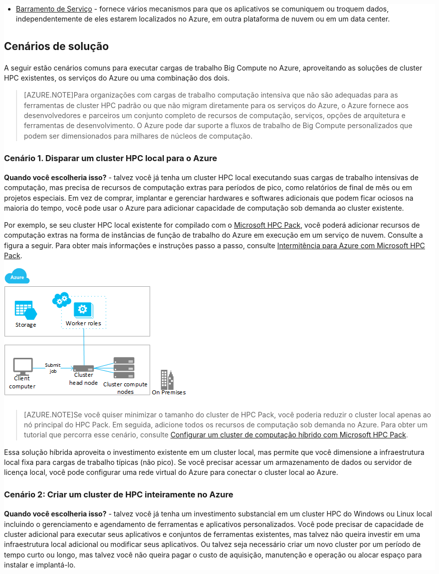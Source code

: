* [Barramento de Serviço](http://azure.microsoft.com/documentation/services/service-bus) - fornece vários mecanismos para que os aplicativos se comuniquem ou troquem dados, independentemente de eles estarem localizados no Azure, em outra plataforma de nuvem ou em um data center.

## Cenários de solução

A seguir estão cenários comuns para executar cargas de trabalho Big Compute no Azure, aproveitando as soluções de cluster HPC existentes, os serviços do Azure ou uma combinação dos dois.

>[AZURE.NOTE]Para organizações com cargas de trabalho computação intensiva que não são adequadas para as ferramentas de cluster HPC padrão ou que não migram diretamente para os serviços do Azure, o Azure fornece aos desenvolvedores e parceiros um conjunto completo de recursos de computação, serviços, opções de arquitetura e ferramentas de desenvolvimento. O Azure pode dar suporte a fluxos de trabalho de Big Compute personalizados que podem ser dimensionados para milhares de núcleos de computação.

### Cenário 1. Disparar um cluster HPC local para o Azure

**Quando você escolheria isso?** - talvez você já tenha um cluster HPC local executando suas cargas de trabalho intensivas de computação, mas precisa de recursos de computação extras para períodos de pico, como relatórios de final de mês ou em projetos especiais. Em vez de comprar, implantar e gerenciar hardwares e softwares adicionais que podem ficar ociosos na maioria do tempo, você pode usar o Azure para adicionar capacidade de computação sob demanda ao cluster existente.

Por exemplo, se seu cluster HPC local existente for compilado com o [Microsoft HPC Pack](https://technet.microsoft.com/library/cc514029), você poderá adicionar recursos de computação extras na forma de instâncias de função de trabalho do Azure em execução em um serviço de nuvem. Consulte a figura a seguir. Para obter mais informações e instruções passo a passo, consulte [Intermitência para Azure com Microsoft HPC Pack](https://technet.microsoft.com/library/gg481749.aspx).

![Intermitência de cluster][burst_cluster]

>[AZURE.NOTE]Se você quiser minimizar o tamanho do cluster de HPC Pack, você poderia reduzir o cluster local apenas ao nó principal do HPC Pack. Em seguida, adicione todos os recursos de computação sob demanda no Azure. Para obter um tutorial que percorra esse cenário, consulte [Configurar um cluster de computação híbrido com Microsoft HPC Pack](../cloud-services/cloud-services-setup-hybrid-hpcpack-cluster.md).

Essa solução híbrida aproveita o investimento existente em um cluster local, mas permite que você dimensione a infraestrutura local fixa para cargas de trabalho típicas (não pico). Se você precisar acessar um armazenamento de dados ou servidor de licença local, você pode configurar uma rede virtual do Azure para conectar o cluster local ao Azure.

### Cenário 2: Criar um cluster de HPC inteiramente no Azure

**Quando você escolheria isso?** - talvez você já tenha um investimento substancial em um cluster HPC do Windows ou Linux local incluindo o gerenciamento e agendamento de ferramentas e aplicativos personalizados. Você pode precisar de capacidade de cluster adicional para executar seus aplicativos e conjuntos de ferramentas existentes, mas talvez não queira investir em uma infraestrutura local adicional ou modificar seus aplicativos. Ou talvez seja necessário criar um novo cluster por um período de tempo curto ou longo, mas talvez você não queira pagar o custo de aquisição, manutenção e operação ou alocar espaço para instalar e implantá-lo.


[parallel]: ./media/batch-hpc-solutions/parallel.png
[coupled]: ./media/batch-hpc-solutions/coupled.png
[iaas_cluster]: ./media/batch-hpc-solutions/iaas_cluster.png
[burst_cluster]: ./media/batch-hpc-solutions/burst_cluster.png
[batch_proc]: ./media/batch-hpc-solutions/batch_proc.png